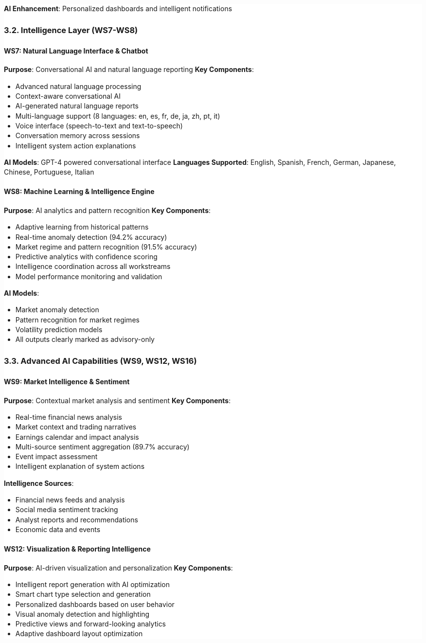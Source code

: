 **AI Enhancement**: Personalized dashboards and intelligent notifications

### 3.2. Intelligence Layer (WS7-WS8)

#### **WS7: Natural Language Interface & Chatbot**
**Purpose**: Conversational AI and natural language reporting
**Key Components**:
- Advanced natural language processing
- Context-aware conversational AI
- AI-generated natural language reports
- Multi-language support (8 languages: en, es, fr, de, ja, zh, pt, it)
- Voice interface (speech-to-text and text-to-speech)
- Conversation memory across sessions
- Intelligent system action explanations

**AI Models**: GPT-4 powered conversational interface
**Languages Supported**: English, Spanish, French, German, Japanese, Chinese, Portuguese, Italian

#### **WS8: Machine Learning & Intelligence Engine**
**Purpose**: AI analytics and pattern recognition
**Key Components**:
- Adaptive learning from historical patterns
- Real-time anomaly detection (94.2% accuracy)
- Market regime and pattern recognition (91.5% accuracy)
- Predictive analytics with confidence scoring
- Intelligence coordination across all workstreams
- Model performance monitoring and validation

**AI Models**: 
- Market anomaly detection
- Pattern recognition for market regimes
- Volatility prediction models
- All outputs clearly marked as advisory-only

### 3.3. Advanced AI Capabilities (WS9, WS12, WS16)

#### **WS9: Market Intelligence & Sentiment**
**Purpose**: Contextual market analysis and sentiment
**Key Components**:
- Real-time financial news analysis
- Market context and trading narratives
- Earnings calendar and impact analysis
- Multi-source sentiment aggregation (89.7% accuracy)
- Event impact assessment
- Intelligent explanation of system actions

**Intelligence Sources**:
- Financial news feeds and analysis
- Social media sentiment tracking
- Analyst reports and recommendations
- Economic data and events

#### **WS12: Visualization & Reporting Intelligence**
**Purpose**: AI-driven visualization and personalization
**Key Components**:
- Intelligent report generation with AI optimization
- Smart chart type selection and generation
- Personalized dashboards based on user behavior
- Visual anomaly detection and highlighting
- Predictive views and forward-looking analytics
- Adaptive dashboard layout optimization
